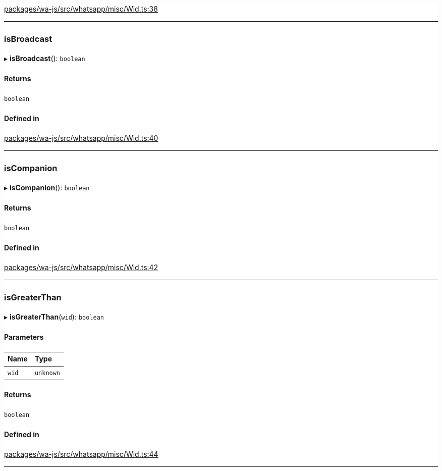 [packages/wa-js/src/whatsapp/misc/Wid.ts:38](https://github.com/wppconnect-team/wa-js/blob/main/src/whatsapp/misc/Wid.ts#L38)

___

### isBroadcast

▸ **isBroadcast**(): `boolean`

#### Returns

`boolean`

#### Defined in

[packages/wa-js/src/whatsapp/misc/Wid.ts:40](https://github.com/wppconnect-team/wa-js/blob/main/src/whatsapp/misc/Wid.ts#L40)

___

### isCompanion

▸ **isCompanion**(): `boolean`

#### Returns

`boolean`

#### Defined in

[packages/wa-js/src/whatsapp/misc/Wid.ts:42](https://github.com/wppconnect-team/wa-js/blob/main/src/whatsapp/misc/Wid.ts#L42)

___

### isGreaterThan

▸ **isGreaterThan**(`wid`): `boolean`

#### Parameters

| Name | Type |
| :------ | :------ |
| `wid` | `unknown` |

#### Returns

`boolean`

#### Defined in

[packages/wa-js/src/whatsapp/misc/Wid.ts:44](https://github.com/wppconnect-team/wa-js/blob/main/src/whatsapp/misc/Wid.ts#L44)

___
